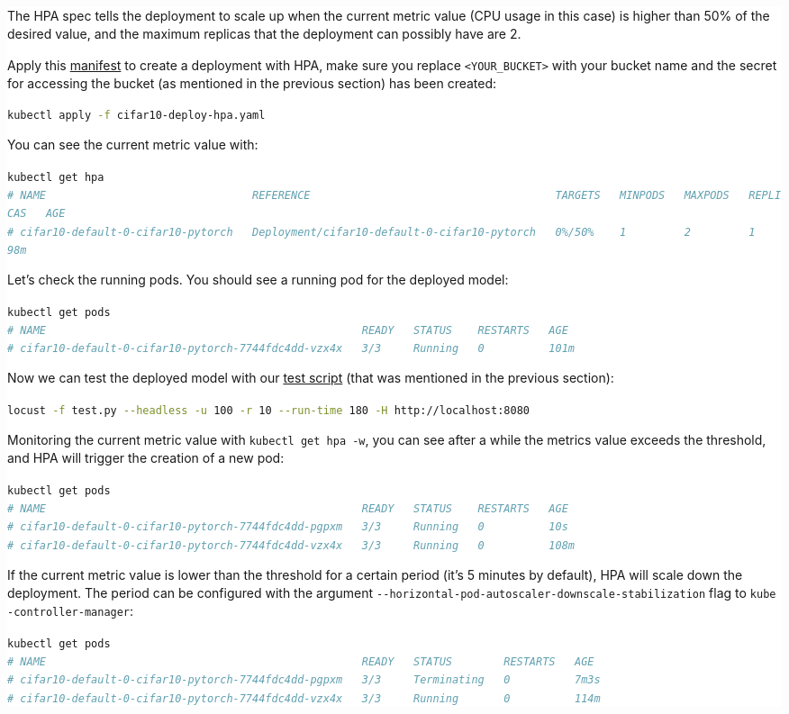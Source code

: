 The HPA spec tells the deployment to scale up when the current metric value (CPU usage in this case) is higher than 50% of the desired value, and the maximum replicas that the deployment can possibly have are 2.

Apply this [manifest](https://github.com/tintn/ml-model-deployment-tutorials/blob/main/scalable-serving/cifar10-deploy-hpa.yaml) to create a deployment with HPA, make sure you replace `<YOUR_BUCKET>` with your bucket name and the secret for accessing the bucket (as mentioned in the previous section) has been created: 

```bash
kubectl apply -f cifar10-deploy-hpa.yaml
```

You can see the current metric value with:

```bash
kubectl get hpa
# NAME                                REFERENCE                                      TARGETS   MINPODS   MAXPODS   REPLICAS   AGE
# cifar10-default-0-cifar10-pytorch   Deployment/cifar10-default-0-cifar10-pytorch   0%/50%    1         2         1          98m
```

Let’s check the running pods. You should see a running pod for the deployed model:

```bash
kubectl get pods
# NAME                                                 READY   STATUS    RESTARTS   AGE
# cifar10-default-0-cifar10-pytorch-7744fdc4dd-vzx4x   3/3     Running   0          101m
```

Now we can test the deployed model with our [test script](https://github.com/tintn/ml-model-deployment-tutorials/blob/main/testing/test.py) (that was mentioned in the previous section):

```bash
locust -f test.py --headless -u 100 -r 10 --run-time 180 -H http://localhost:8080
```

Monitoring the current metric value with `kubectl get hpa -w`, you can see after a while the metrics value exceeds the threshold, and HPA will trigger the creation of a new pod:

```bash
kubectl get pods
# NAME                                                 READY   STATUS    RESTARTS   AGE
# cifar10-default-0-cifar10-pytorch-7744fdc4dd-pgpxm   3/3     Running   0          10s
# cifar10-default-0-cifar10-pytorch-7744fdc4dd-vzx4x   3/3     Running   0          108m
```

If the current metric value is lower than the threshold for a certain period (it’s 5 minutes by default), HPA will scale down the deployment. The period can be configured with the argument `--horizontal-pod-autoscaler-downscale-stabilization` flag to `kube-controller-manager`:

```bash
kubectl get pods
# NAME                                                 READY   STATUS        RESTARTS   AGE
# cifar10-default-0-cifar10-pytorch-7744fdc4dd-pgpxm   3/3     Terminating   0          7m3s
# cifar10-default-0-cifar10-pytorch-7744fdc4dd-vzx4x   3/3     Running       0          114m
```
